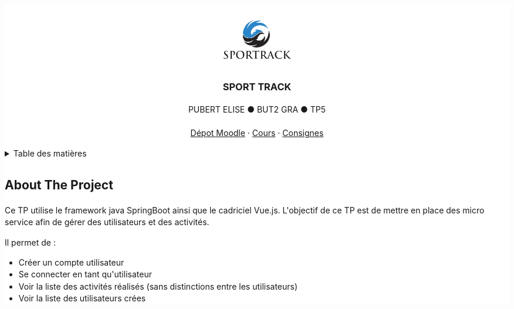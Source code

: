 

<br />
<div id="readme-top" align="center">
  <a href="">
    <img src="sporttrack-frontend/public/logo.png" alt="Logo" height="80">
  </a>

  <h3 align="center">SPORT TRACK</h3>

  <p align="center">
    PUBERT ELISE ● BUT2 GRA ● TP5
    <br />
    <br />
    <a href="https://moodle.univ-ubs.fr/mod/assign/view.php?id=362190">Dépot Moodle</a>
    ·
    <a href="https://people.irisa.fr/Nicolas.Le_Sommer/ens/R4.01/cours/">Cours</a>
    ·
    <a href="https://people.irisa.fr/Nicolas.Le_Sommer/ens/R4.01/tps/app_microservices/">Consignes</a>
  </p>
</div>




<details><summary>Table des matières</summary></details>




## About The Project

Ce TP utilise le framework java SpringBoot ainsi que le cadriciel Vue.js. L'objectif de ce TP est de mettre en place des micro service afin de gérer des utilisateurs et des activités.

Il permet de :
* Créer un compte utilisateur
* Se connecter en tant qu'utilisateur
* Voir la liste des activités réalisés (sans distinctions entre les utilisateurs)
* Voir la liste des utilisateurs crées
